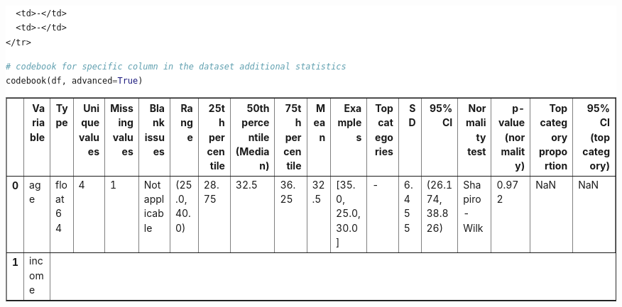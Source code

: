       <td>-</td>
      <td>-</td>
    </tr>
  </tbody>
</table>
</div>




```python
# codebook for specific column in the dataset additional statistics 
codebook(df, advanced=True)
```




<div>
<table border="1" class="dataframe">
  <thead>
    <tr style="text-align: right;">
      <th></th>
      <th>Variable</th>
      <th>Type</th>
      <th>Unique values</th>
      <th>Missing values</th>
      <th>Blank issues</th>
      <th>Range</th>
      <th>25th percentile</th>
      <th>50th percentile (Median)</th>
      <th>75th percentile</th>
      <th>Mean</th>
      <th>Examples</th>
      <th>Top categories</th>
      <th>SD</th>
      <th>95% CI</th>
      <th>Normality test</th>
      <th>p-value (normality)</th>
      <th>Top category proportion</th>
      <th>95% CI (top category)</th>
    </tr>
  </thead>
  <tbody>
    <tr>
      <th>0</th>
      <td>age</td>
      <td>float64</td>
      <td>4</td>
      <td>1</td>
      <td>Not applicable</td>
      <td>(25.0, 40.0)</td>
      <td>28.75</td>
      <td>32.5</td>
      <td>36.25</td>
      <td>32.5</td>
      <td>[35.0, 25.0, 30.0]</td>
      <td>-</td>
      <td>6.455</td>
      <td>(26.174, 38.826)</td>
      <td>Shapiro-Wilk</td>
      <td>0.972</td>
      <td>NaN</td>
      <td>NaN</td>
    </tr>
    <tr>
      <th>1</th>
      <td>income</td>